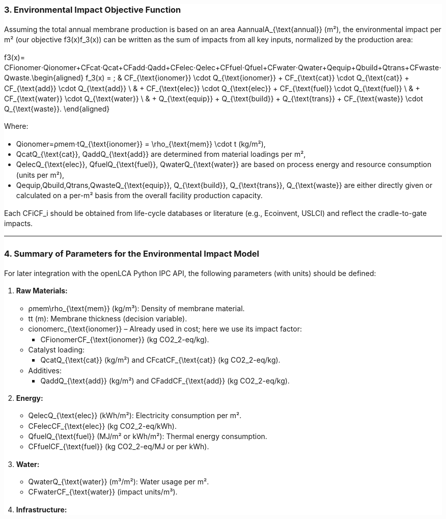 
### 3. Environmental Impact Objective Function

Assuming the total annual membrane production is based on an area AannualA_{\text{annual}} (m²), the environmental impact per m² (our objective f3(x)f_3(x)) can be written as the sum of impacts from all key inputs, normalized by the production area:

f3(x)=  CFionomer⋅Qionomer+CFcat⋅Qcat+CFadd⋅Qadd+CFelec⋅Qelec+CFfuel⋅Qfuel+CFwater⋅Qwater+Qequip+Qbuild+Qtrans+CFwaste⋅Qwaste.\begin{aligned} f_3(x) = \; & CF_{\text{ionomer}} \cdot Q_{\text{ionomer}} + CF_{\text{cat}} \cdot Q_{\text{cat}} + CF_{\text{add}} \cdot Q_{\text{add}} \\ & + CF_{\text{elec}} \cdot Q_{\text{elec}} + CF_{\text{fuel}} \cdot Q_{\text{fuel}} \\ & + CF_{\text{water}} \cdot Q_{\text{water}} \\ & + Q_{\text{equip}} + Q_{\text{build}} + Q_{\text{trans}} + CF_{\text{waste}} \cdot Q_{\text{waste}}. \end{aligned}

Where:

- Qionomer=ρmem⋅tQ_{\text{ionomer}} = \rho_{\text{mem}} \cdot t (kg/m²),
- QcatQ_{\text{cat}}, QaddQ_{\text{add}} are determined from material loadings per m²,
- QelecQ_{\text{elec}}, QfuelQ_{\text{fuel}}, QwaterQ_{\text{water}} are based on process energy and resource consumption (units per m²),
- Qequip,Qbuild,Qtrans,QwasteQ_{\text{equip}}, Q_{\text{build}}, Q_{\text{trans}}, Q_{\text{waste}} are either directly given or calculated on a per-m² basis from the overall facility production capacity.

Each CFiCF_i should be obtained from life-cycle databases or literature (e.g., Ecoinvent, USLCI) and reflect the cradle-to-gate impacts.

---

### 4. Summary of Parameters for the Environmental Impact Model

For later integration with the openLCA Python IPC API, the following parameters (with units) should be defined:

1. **Raw Materials:**
    
    - ρmem\rho_{\text{mem}} (kg/m³): Density of membrane material.
    - tt (m): Membrane thickness (decision variable).
    - cionomerc_{\text{ionomer}} – Already used in cost; here we use its impact factor:
        - CFionomerCF_{\text{ionomer}} (kg CO2_2-eq/kg).
    - Catalyst loading:
        - QcatQ_{\text{cat}} (kg/m²) and CFcatCF_{\text{cat}} (kg CO2_2-eq/kg).
    - Additives:
        - QaddQ_{\text{add}} (kg/m²) and CFaddCF_{\text{add}} (kg CO2_2-eq/kg).
2. **Energy:**
    
    - QelecQ_{\text{elec}} (kWh/m²): Electricity consumption per m².
    - CFelecCF_{\text{elec}} (kg CO2_2-eq/kWh).
    - QfuelQ_{\text{fuel}} (MJ/m² or kWh/m²): Thermal energy consumption.
    - CFfuelCF_{\text{fuel}} (kg CO2_2-eq/MJ or per kWh).
3. **Water:**
    
    - QwaterQ_{\text{water}} (m³/m²): Water usage per m².
    - CFwaterCF_{\text{water}} (impact units/m³).
4. **Infrastructure:**
    